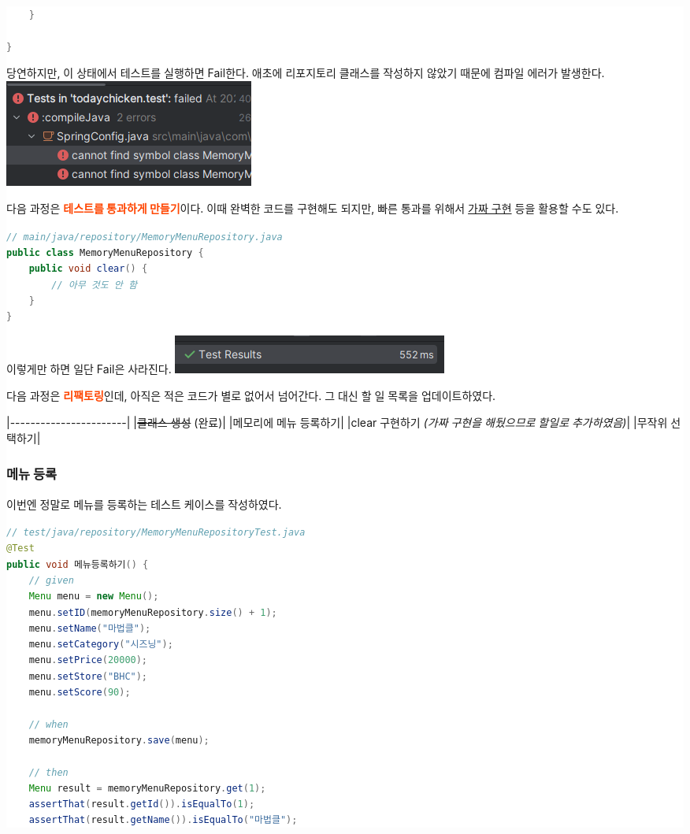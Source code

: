 ```java
	}

}
```
당연하지만, 이 상태에서 테스트를 실행하면 Fail한다.
애초에 리포지토리 클래스를 작성하지 않았기 때문에 컴파일 에러가 발생한다.
![230817-1](/assets/posts/230817-1.png)

다음 과정은 <span style="color:orangered">**테스트를 통과하게 만들기**</span>이다.
이때 완벽한 코드를 구현해도 되지만, 빠른 통과를 위해서 [가짜 구현][stub] 등을 활용할 수도 있다.
```java
// main/java/repository/MemoryMenuRepository.java
public class MemoryMenuRepository {
	public void clear() {
		// 아무 것도 안 함
	}
}
```
이렇게만 하면 일단 Fail은 사라진다.
![230817-2](/assets/posts/230817-2.png)

다음 과정은 <span style="color:orangered">**리팩토링**</span>인데, 아직은 적은 코드가 별로 없어서 넘어간다. 그 대신 할 일 목록을 업데이트하였다.

|-----------------------|
|~~클래스 생성~~ (완료)|
|메모리에 메뉴 등록하기|
|clear 구현하기 _(가짜 구현을 해뒀으므로 할일로 추가하였음)_|
|무작위 선택하기|

### 메뉴 등록
이번엔 정말로 메뉴를 등록하는 테스트 케이스를 작성하였다.
```java
// test/java/repository/MemoryMenuRepositoryTest.java
@Test
public void 메뉴등록하기() {
	// given
	Menu menu = new Menu();
	menu.setID(memoryMenuRepository.size() + 1);
	menu.setName("마법클");
	menu.setCategory("시즈닝");
	menu.setPrice(20000);
	menu.setStore("BHC");
	menu.setScore(90);

	// when
	memoryMenuRepository.save(menu);

	// then
	Menu result = memoryMenuRepository.get(1);
	assertThat(result.getId()).isEqualTo(1);
	assertThat(result.getName()).isEqualTo("마법클");
```

[DI]: https://en.wikipedia.org/wiki/Dependency_injection
[linkToPrev]: /%ED%94%84%EB%A1%9C%EC%A0%9D%ED%8A%B8/2023/08/15/chicken-domain-modelling
[stub]: https://en.wikipedia.org/wiki/Test_stub